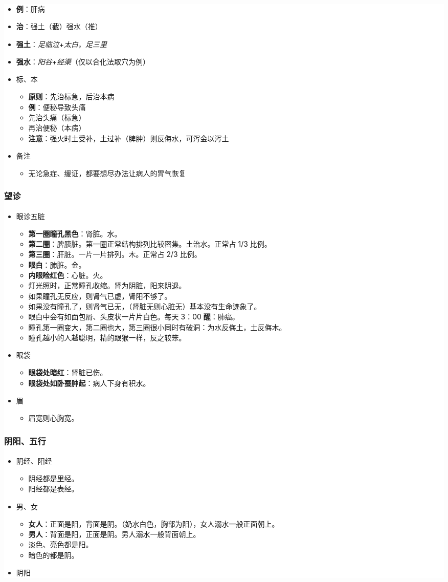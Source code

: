   - **例**：肝病
  - **治**：强土（截）强水（推）
  - **强土**：_足临泣_+_太白_，_足三里_
  - **强水**：_阳谷_+_经渠_（仅以合化法取穴为例）

- 标、本

  - **原则**：先治标急，后治本病
  - **例**：便秘导致头痛
  - 先治头痛（标急）
  - 再治便秘（本病）
  - **注意**：强火时土受补，土过补（脾肿）则反侮水，可泻金以泻土

- 备注

  - 无论急症、缓证，都要想尽办法让病人的胃气恢复

### 望诊

- 眼诊五脏

  - **第一圈瞳孔黑色**：肾脏。水。
  - **第二圈**：脾胰脏。第一圈正常结构排列比较密集。土治水。正常占 1/3 比例。
  - **第三圈**：肝脏。一片一片排列。木。正常占 2/3 比例。
  - **眼白**：肺脏。金。
  - **内眼睑红色**：心脏。火。
  - 灯光照时，正常瞳孔收缩。肾为阴脏，阳来阴退。
  - 如果瞳孔无反应，则肾气已虚，肾阳不够了。
  - 如果没有瞳孔了，则肾气已无，（肾脏无则心脏无）基本没有生命迹象了。
  - 眼白中会有如面包屑、头皮状一片片白色。每天 3：00 **醒**：肺癌。
  - 瞳孔第一圈变大，第二圈也大，第三圈很小同时有破洞：为水反侮土，土反侮木。
  - 瞳孔越小的人越聪明，精的跟猴一样，反之较笨。

- 眼袋

  - **眼袋处暗红**：肾脏已伤。
  - **眼袋处如卧蚕肿起**：病人下身有积水。

- 眉

  - 眉宽则心胸宽。

### 阴阳、五行

- 阴经、阳经

  - 阴经都是里经。
  - 阳经都是表经。

- 男、女

  - **女人**：正面是阳，背面是阴。（奶水白色，胸部为阳），女人溺水一般正面朝上。
  - **男人**：背面是阳，正面是阴。男人溺水一般背面朝上。
  - 淡色、亮色都是阳。
  - 暗色的都是阴。

- 阴阳
